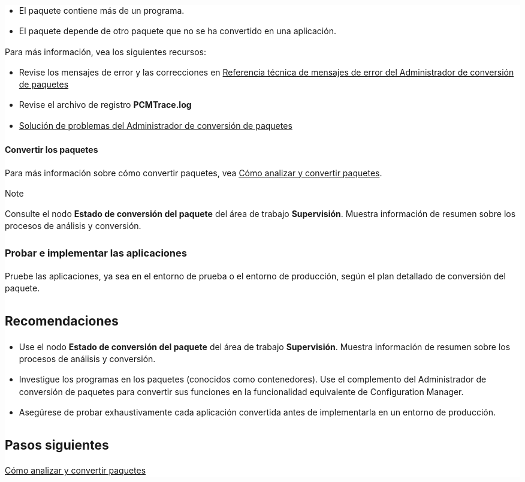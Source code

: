  - El paquete contiene más de un programa.  

 - El paquete depende de otro paquete que no se ha convertido en una aplicación.  

Para más información, vea los siguientes recursos:  

- Revise los mensajes de error y las correcciones en [Referencia técnica de mensajes de error del Administrador de conversión de paquetes](/sccm/apps/pcm/error-messages)  

- Revise el archivo de registro **PCMTrace.log**  

- [Solución de problemas del Administrador de conversión de paquetes](/sccm/apps/pcm/troubleshoot-pcm)  

#### <a name="convert-the-packages"></a>Convertir los paquetes

Para más información sobre cómo convertir paquetes, vea [Cómo analizar y convertir paquetes](/sccm/apps/pcm/how-to-analyze-and-convert).

> [!NOTE]  
> Consulte el nodo **Estado de conversión del paquete** del área de trabajo **Supervisión**. Muestra información de resumen sobre los procesos de análisis y conversión.  


### <a name="bkmk_deploy"></a> Probar e implementar las aplicaciones

Pruebe las aplicaciones, ya sea en el entorno de prueba o el entorno de producción, según el plan detallado de conversión del paquete.



## <a name="recommendations"></a>Recomendaciones

- Use el nodo **Estado de conversión del paquete** del área de trabajo **Supervisión**. Muestra información de resumen sobre los procesos de análisis y conversión.  

- Investigue los programas en los paquetes (conocidos como contenedores). Use el complemento del Administrador de conversión de paquetes para convertir sus funciones en la funcionalidad equivalente de Configuration Manager.  

- Asegúrese de probar exhaustivamente cada aplicación convertida antes de implementarla en un entorno de producción.  



## <a name="next-steps"></a>Pasos siguientes

[Cómo analizar y convertir paquetes](/sccm/apps/pcm/how-to-analyze-and-convert)